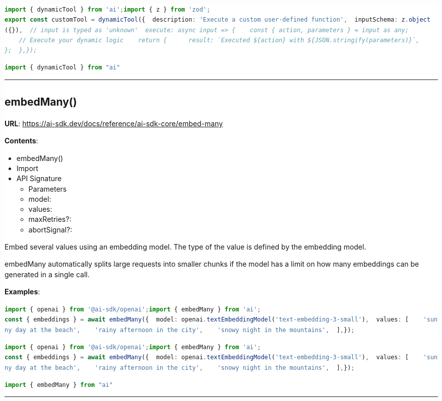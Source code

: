 ```ts
import { dynamicTool } from 'ai';import { z } from 'zod';
export const customTool = dynamicTool({  description: 'Execute a custom user-defined function',  inputSchema: z.object({}),  // input is typed as 'unknown'  execute: async input => {    const { action, parameters } = input as any;
    // Execute your dynamic logic    return {      result: `Executed ${action} with ${JSON.stringify(parameters)}`,    };  },});
```

```python
import { dynamicTool } from "ai"
```

---

## embedMany()

**URL**: https://ai-sdk.dev/docs/reference/ai-sdk-core/embed-many

**Contents**:
- embedMany()
- Import
- API Signature
  - Parameters
  - model:
  - values:
  - maxRetries?:
  - abortSignal?:

Embed several values using an embedding model. The type of the value is defined by the embedding model.

embedMany automatically splits large requests into smaller chunks if the model has a limit on how many embeddings can be generated in a single call.

**Examples**:

```ts
import { openai } from '@ai-sdk/openai';import { embedMany } from 'ai';
const { embeddings } = await embedMany({  model: openai.textEmbeddingModel('text-embedding-3-small'),  values: [    'sunny day at the beach',    'rainy afternoon in the city',    'snowy night in the mountains',  ],});
```

```ts
import { openai } from '@ai-sdk/openai';import { embedMany } from 'ai';
const { embeddings } = await embedMany({  model: openai.textEmbeddingModel('text-embedding-3-small'),  values: [    'sunny day at the beach',    'rainy afternoon in the city',    'snowy night in the mountains',  ],});
```

```python
import { embedMany } from "ai"
```

---
